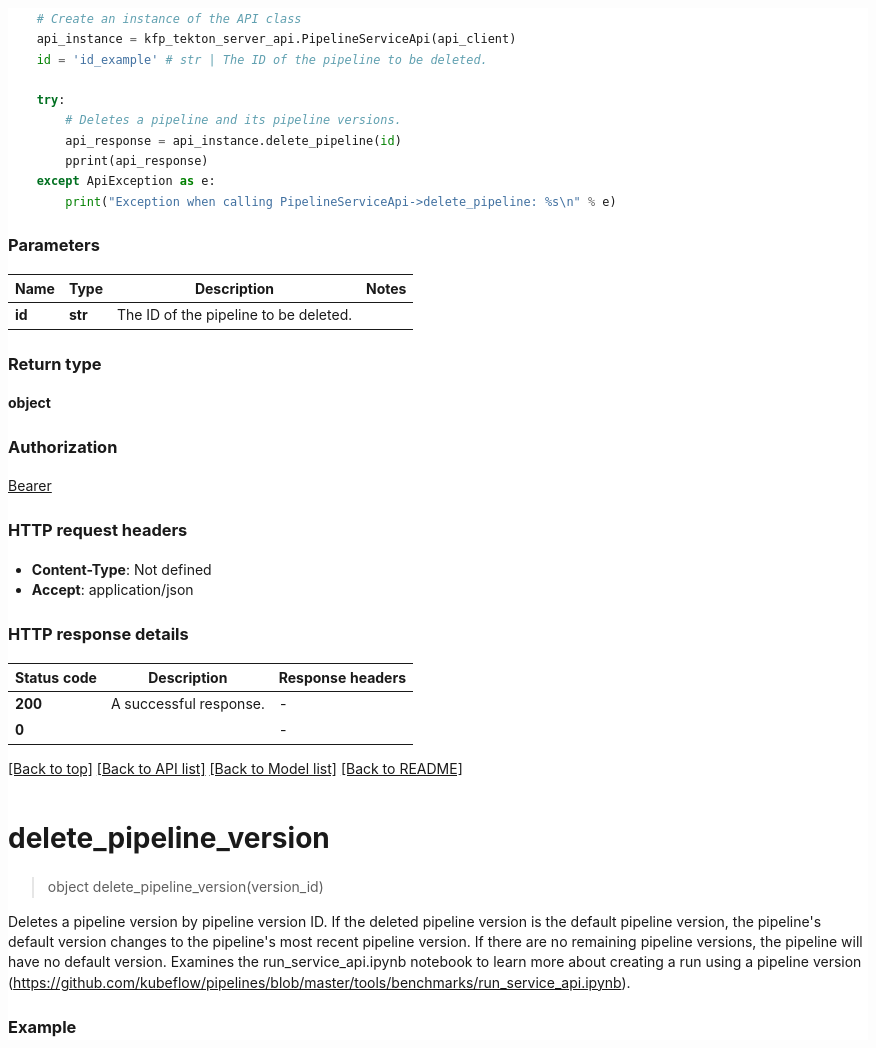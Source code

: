 ```python
    # Create an instance of the API class
    api_instance = kfp_tekton_server_api.PipelineServiceApi(api_client)
    id = 'id_example' # str | The ID of the pipeline to be deleted.

    try:
        # Deletes a pipeline and its pipeline versions.
        api_response = api_instance.delete_pipeline(id)
        pprint(api_response)
    except ApiException as e:
        print("Exception when calling PipelineServiceApi->delete_pipeline: %s\n" % e)
```

### Parameters

Name | Type | Description  | Notes
------------- | ------------- | ------------- | -------------
 **id** | **str**| The ID of the pipeline to be deleted. | 

### Return type

**object**

### Authorization

[Bearer](../README.md#Bearer)

### HTTP request headers

 - **Content-Type**: Not defined
 - **Accept**: application/json

### HTTP response details
| Status code | Description | Response headers |
|-------------|-------------|------------------|
**200** | A successful response. |  -  |
**0** |  |  -  |

[[Back to top]](#) [[Back to API list]](../README.md#documentation-for-api-endpoints) [[Back to Model list]](../README.md#documentation-for-models) [[Back to README]](../README.md)

# **delete_pipeline_version**
> object delete_pipeline_version(version_id)

Deletes a pipeline version by pipeline version ID. If the deleted pipeline version is the default pipeline version, the pipeline's default version changes to the pipeline's most recent pipeline version. If there are no remaining pipeline versions, the pipeline will have no default version. Examines the run_service_api.ipynb notebook to learn more about creating a run using a pipeline version (https://github.com/kubeflow/pipelines/blob/master/tools/benchmarks/run_service_api.ipynb).

### Example
